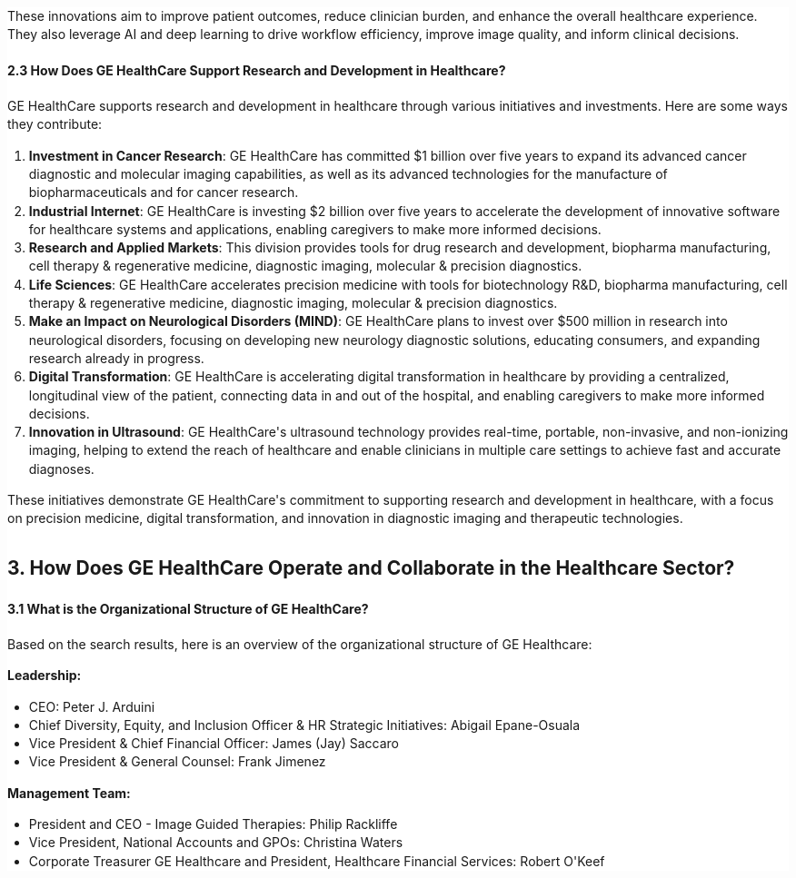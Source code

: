 These innovations aim to improve patient outcomes, reduce clinician burden, and enhance the overall healthcare experience. They also leverage AI and deep learning to drive workflow efficiency, improve image quality, and inform clinical decisions.

#### 2.3 How Does GE HealthCare Support Research and Development in Healthcare? 

GE HealthCare supports research and development in healthcare through various initiatives and investments. Here are some ways they contribute:

1. **Investment in Cancer Research**: GE HealthCare has committed $1 billion over five years to expand its advanced cancer diagnostic and molecular imaging capabilities, as well as its advanced technologies for the manufacture of biopharmaceuticals and for cancer research.
2. **Industrial Internet**: GE HealthCare is investing $2 billion over five years to accelerate the development of innovative software for healthcare systems and applications, enabling caregivers to make more informed decisions.
3. **Research and Applied Markets**: This division provides tools for drug research and development, biopharma manufacturing, cell therapy & regenerative medicine, diagnostic imaging, molecular & precision diagnostics.
4. **Life Sciences**: GE HealthCare accelerates precision medicine with tools for biotechnology R&D, biopharma manufacturing, cell therapy & regenerative medicine, diagnostic imaging, molecular & precision diagnostics.
5. **Make an Impact on Neurological Disorders (MIND)**: GE HealthCare plans to invest over $500 million in research into neurological disorders, focusing on developing new neurology diagnostic solutions, educating consumers, and expanding research already in progress.
6. **Digital Transformation**: GE HealthCare is accelerating digital transformation in healthcare by providing a centralized, longitudinal view of the patient, connecting data in and out of the hospital, and enabling caregivers to make more informed decisions.
7. **Innovation in Ultrasound**: GE HealthCare's ultrasound technology provides real-time, portable, non-invasive, and non-ionizing imaging, helping to extend the reach of healthcare and enable clinicians in multiple care settings to achieve fast and accurate diagnoses.

These initiatives demonstrate GE HealthCare's commitment to supporting research and development in healthcare, with a focus on precision medicine, digital transformation, and innovation in diagnostic imaging and therapeutic technologies.

## 3. How Does GE HealthCare Operate and Collaborate in the Healthcare Sector?

#### 3.1 What is the Organizational Structure of GE HealthCare?

Based on the search results, here is an overview of the organizational structure of GE Healthcare:

**Leadership:**

* CEO: Peter J. Arduini
* Chief Diversity, Equity, and Inclusion Officer & HR Strategic Initiatives: Abigail Epane-Osuala
* Vice President & Chief Financial Officer: James (Jay) Saccaro
* Vice President & General Counsel: Frank Jimenez

**Management Team:**

* President and CEO - Image Guided Therapies: Philip Rackliffe
* Vice President, National Accounts and GPOs: Christina Waters
* Corporate Treasurer GE Healthcare and President, Healthcare Financial Services: Robert O'Keef
